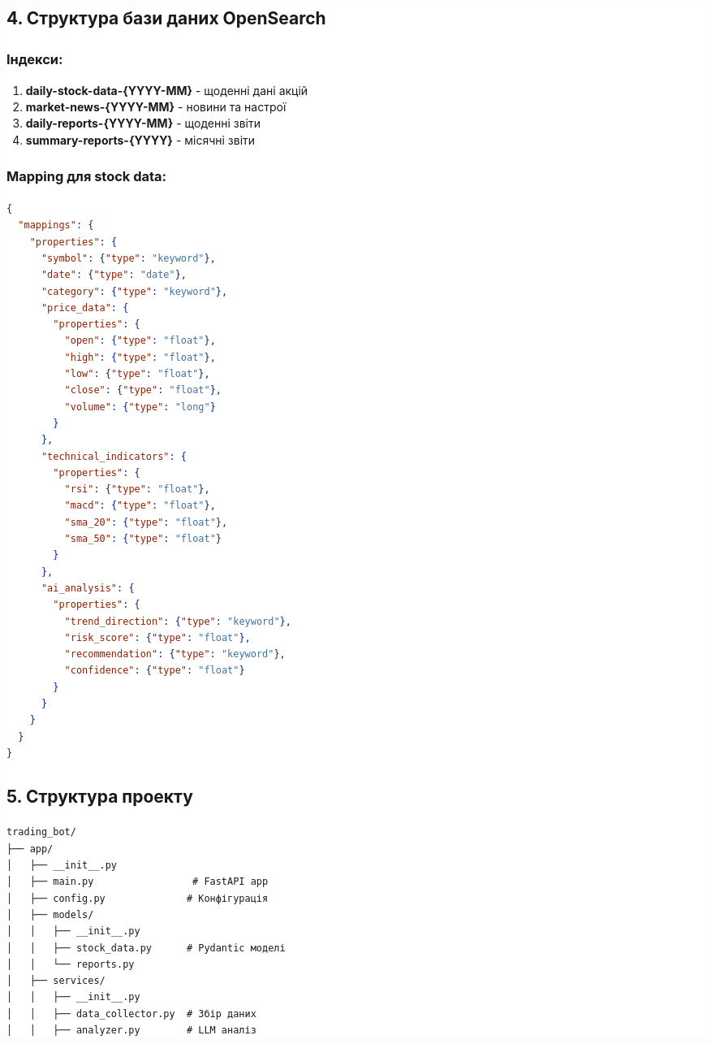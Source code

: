 ## 4. Структура бази даних OpenSearch

### Індекси:
1. **daily-stock-data-{YYYY-MM}** - щоденні дані акцій
2. **market-news-{YYYY-MM}** - новини та настрої
3. **daily-reports-{YYYY-MM}** - щоденні звіти
4. **summary-reports-{YYYY}** - місячні звіти

### Mapping для stock data:
```json
{
  "mappings": {
    "properties": {
      "symbol": {"type": "keyword"},
      "date": {"type": "date"},
      "category": {"type": "keyword"},
      "price_data": {
        "properties": {
          "open": {"type": "float"},
          "high": {"type": "float"},
          "low": {"type": "float"},
          "close": {"type": "float"},
          "volume": {"type": "long"}
        }
      },
      "technical_indicators": {
        "properties": {
          "rsi": {"type": "float"},
          "macd": {"type": "float"},
          "sma_20": {"type": "float"},
          "sma_50": {"type": "float"}
        }
      },
      "ai_analysis": {
        "properties": {
          "trend_direction": {"type": "keyword"},
          "risk_score": {"type": "float"},
          "recommendation": {"type": "keyword"},
          "confidence": {"type": "float"}
        }
      }
    }
  }
}
```

## 5. Структура проекту

```
trading_bot/
├── app/
│   ├── __init__.py
│   ├── main.py                 # FastAPI app
│   ├── config.py              # Конфігурація
│   ├── models/
│   │   ├── __init__.py
│   │   ├── stock_data.py      # Pydantic моделі
│   │   └── reports.py
│   ├── services/
│   │   ├── __init__.py
│   │   ├── data_collector.py  # Збір даних
│   │   ├── analyzer.py        # LLM аналіз
```
